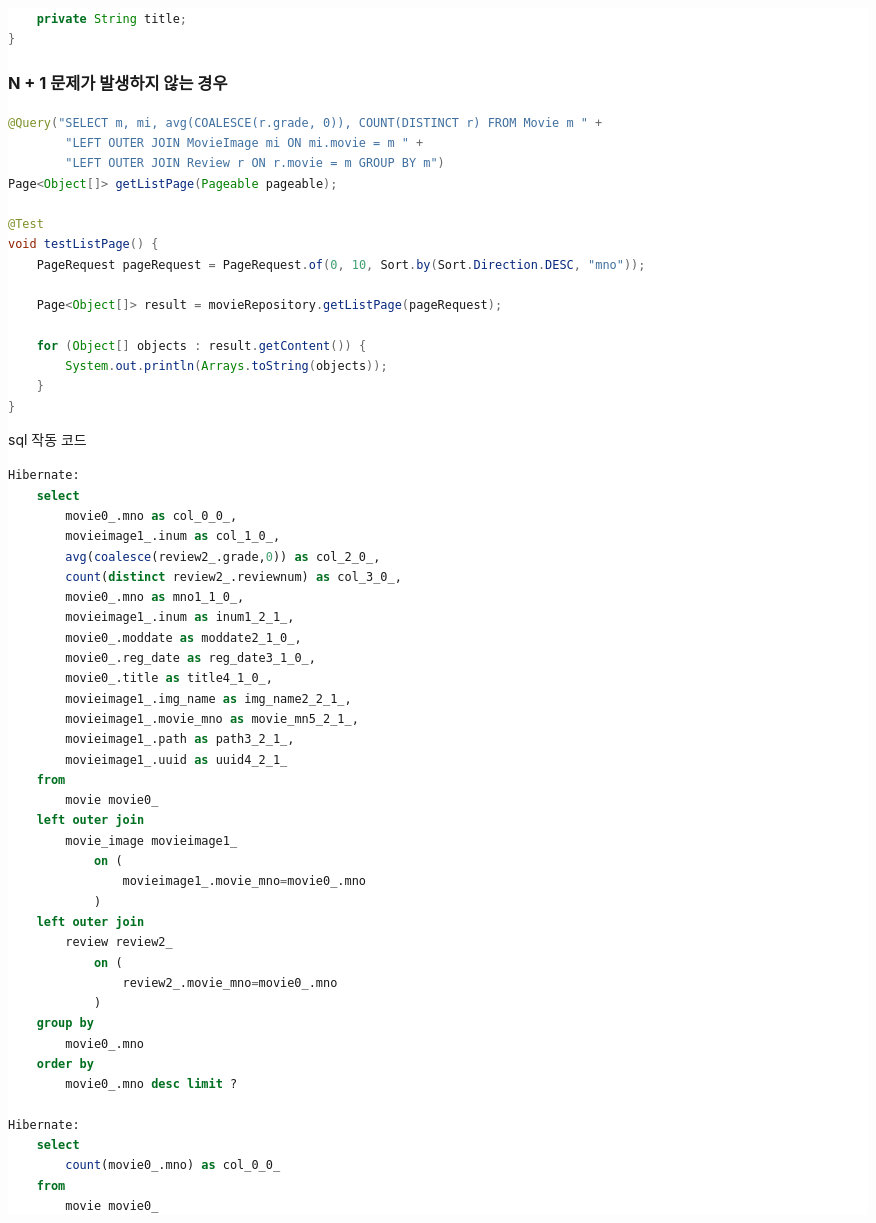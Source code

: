 ```java
    private String title;
}

```

### N + 1 문제가 발생하지 않는 경우

```java
@Query("SELECT m, mi, avg(COALESCE(r.grade, 0)), COUNT(DISTINCT r) FROM Movie m " +
        "LEFT OUTER JOIN MovieImage mi ON mi.movie = m " +
        "LEFT OUTER JOIN Review r ON r.movie = m GROUP BY m")
Page<Object[]> getListPage(Pageable pageable);

@Test
void testListPage() {
    PageRequest pageRequest = PageRequest.of(0, 10, Sort.by(Sort.Direction.DESC, "mno"));

    Page<Object[]> result = movieRepository.getListPage(pageRequest);

    for (Object[] objects : result.getContent()) {
        System.out.println(Arrays.toString(objects));
    }
}
```

sql 작동 코드

```sql
Hibernate: 
    select
        movie0_.mno as col_0_0_,
        movieimage1_.inum as col_1_0_,
        avg(coalesce(review2_.grade,0)) as col_2_0_,
        count(distinct review2_.reviewnum) as col_3_0_,
        movie0_.mno as mno1_1_0_,
        movieimage1_.inum as inum1_2_1_,
        movie0_.moddate as moddate2_1_0_,
        movie0_.reg_date as reg_date3_1_0_,
        movie0_.title as title4_1_0_,
        movieimage1_.img_name as img_name2_2_1_,
        movieimage1_.movie_mno as movie_mn5_2_1_,
        movieimage1_.path as path3_2_1_,
        movieimage1_.uuid as uuid4_2_1_ 
    from
        movie movie0_ 
    left outer join
        movie_image movieimage1_ 
            on (
                movieimage1_.movie_mno=movie0_.mno
            ) 
    left outer join
        review review2_ 
            on (
                review2_.movie_mno=movie0_.mno
            ) 
    group by
        movie0_.mno 
    order by
        movie0_.mno desc limit ?

Hibernate: 
    select
        count(movie0_.mno) as col_0_0_ 
    from
        movie movie0_ 
```